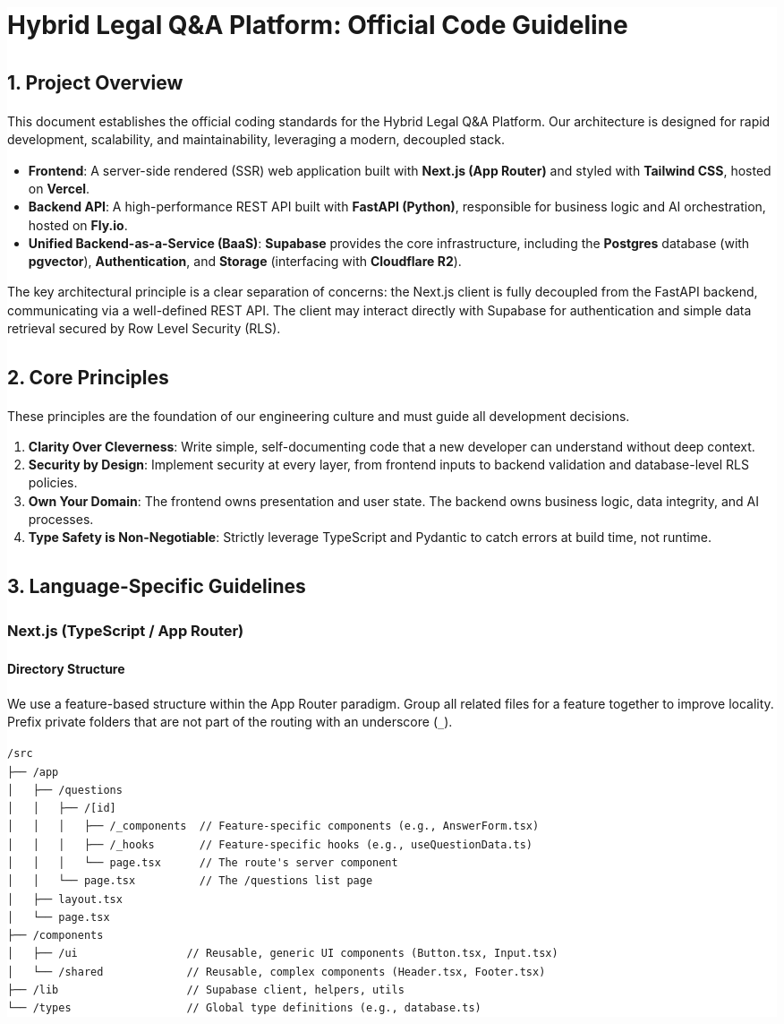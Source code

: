 # Hybrid Legal Q&A Platform: Official Code Guideline

## 1. Project Overview

This document establishes the official coding standards for the Hybrid Legal Q&A Platform. Our architecture is designed for rapid development, scalability, and maintainability, leveraging a modern, decoupled stack.

-   **Frontend**: A server-side rendered (SSR) web application built with **Next.js (App Router)** and styled with **Tailwind CSS**, hosted on **Vercel**.
-   **Backend API**: A high-performance REST API built with **FastAPI (Python)**, responsible for business logic and AI orchestration, hosted on **Fly.io**.
-   **Unified Backend-as-a-Service (BaaS)**: **Supabase** provides the core infrastructure, including the **Postgres** database (with **pgvector**), **Authentication**, and **Storage** (interfacing with **Cloudflare R2**).

The key architectural principle is a clear separation of concerns: the Next.js client is fully decoupled from the FastAPI backend, communicating via a well-defined REST API. The client may interact directly with Supabase for authentication and simple data retrieval secured by Row Level Security (RLS).

## 2. Core Principles

These principles are the foundation of our engineering culture and must guide all development decisions.

1.  **Clarity Over Cleverness**: Write simple, self-documenting code that a new developer can understand without deep context.
2.  **Security by Design**: Implement security at every layer, from frontend inputs to backend validation and database-level RLS policies.
3.  **Own Your Domain**: The frontend owns presentation and user state. The backend owns business logic, data integrity, and AI processes.
4.  **Type Safety is Non-Negotiable**: Strictly leverage TypeScript and Pydantic to catch errors at build time, not runtime.

## 3. Language-Specific Guidelines

### Next.js (TypeScript / App Router)

#### Directory Structure

We use a feature-based structure within the App Router paradigm. Group all related files for a feature together to improve locality. Prefix private folders that are not part of the routing with an underscore (`_`).

```text
/src
├── /app
│   ├── /questions
│   │   ├── /[id]
│   │   │   ├── /_components  // Feature-specific components (e.g., AnswerForm.tsx)
│   │   │   ├── /_hooks       // Feature-specific hooks (e.g., useQuestionData.ts)
│   │   │   └── page.tsx      // The route's server component
│   │   └── page.tsx          // The /questions list page
│   ├── layout.tsx
│   └── page.tsx
├── /components
│   ├── /ui                 // Reusable, generic UI components (Button.tsx, Input.tsx)
│   └── /shared             // Reusable, complex components (Header.tsx, Footer.tsx)
├── /lib                    // Supabase client, helpers, utils
└── /types                  // Global type definitions (e.g., database.ts)
```
